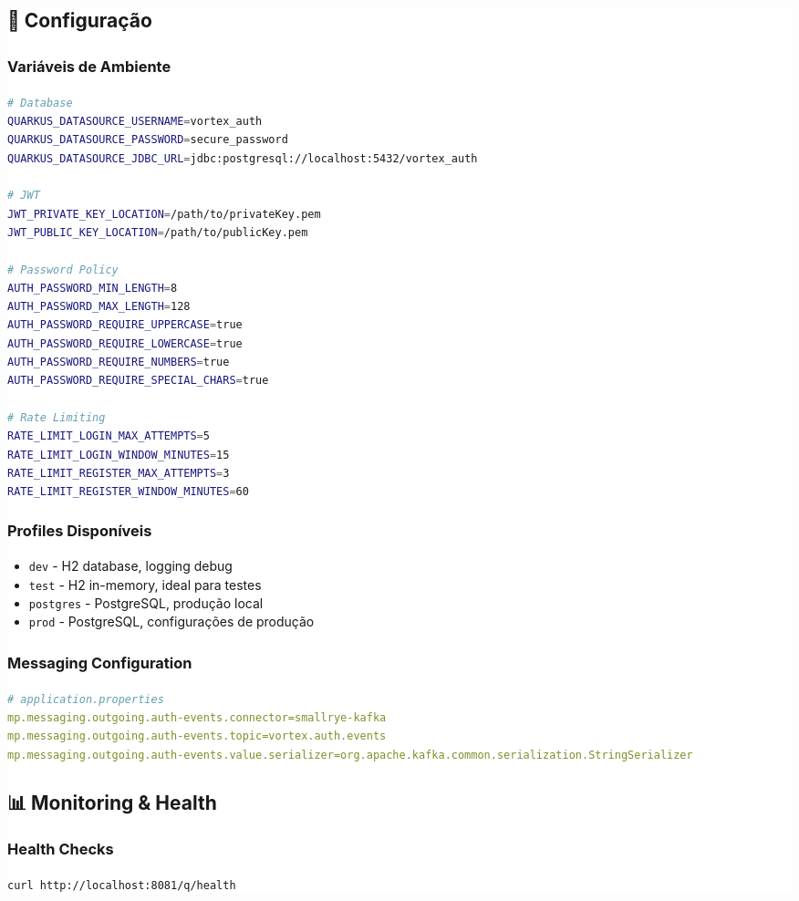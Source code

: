 ## 🔧 Configuração

### Variáveis de Ambiente
```bash
# Database
QUARKUS_DATASOURCE_USERNAME=vortex_auth
QUARKUS_DATASOURCE_PASSWORD=secure_password
QUARKUS_DATASOURCE_JDBC_URL=jdbc:postgresql://localhost:5432/vortex_auth

# JWT
JWT_PRIVATE_KEY_LOCATION=/path/to/privateKey.pem
JWT_PUBLIC_KEY_LOCATION=/path/to/publicKey.pem

# Password Policy
AUTH_PASSWORD_MIN_LENGTH=8
AUTH_PASSWORD_MAX_LENGTH=128
AUTH_PASSWORD_REQUIRE_UPPERCASE=true
AUTH_PASSWORD_REQUIRE_LOWERCASE=true
AUTH_PASSWORD_REQUIRE_NUMBERS=true
AUTH_PASSWORD_REQUIRE_SPECIAL_CHARS=true

# Rate Limiting
RATE_LIMIT_LOGIN_MAX_ATTEMPTS=5
RATE_LIMIT_LOGIN_WINDOW_MINUTES=15
RATE_LIMIT_REGISTER_MAX_ATTEMPTS=3
RATE_LIMIT_REGISTER_WINDOW_MINUTES=60
```

### Profiles Disponíveis
- `dev` - H2 database, logging debug
- `test` - H2 in-memory, ideal para testes
- `postgres` - PostgreSQL, produção local
- `prod` - PostgreSQL, configurações de produção

### Messaging Configuration
```yaml
# application.properties
mp.messaging.outgoing.auth-events.connector=smallrye-kafka
mp.messaging.outgoing.auth-events.topic=vortex.auth.events
mp.messaging.outgoing.auth-events.value.serializer=org.apache.kafka.common.serialization.StringSerializer
```

## 📊 Monitoring & Health

### Health Checks
```bash
curl http://localhost:8081/q/health
```
